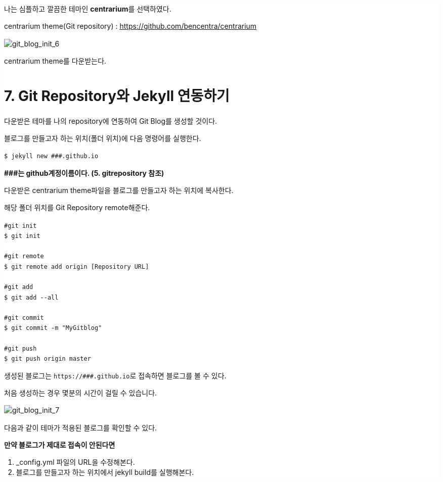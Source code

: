 나는 심플하고 깔끔한 테마인 **centrarium**를 선택하였다. 

centrarium theme(Git repository) : <https://github.com/bencentra/centrarium>



![git_blog_init_6](https://user-images.githubusercontent.com/24997255/62449821-fb976280-b7a5-11e9-89d8-2cd55ba69476.PNG)

centrarium theme를 다운받는다. 



# 7. Git Repository와 Jekyll 연동하기

다운받은 테마를 나의 repository에 연동하여 Git Blog를 생성할 것이다. 



블로그를 만들고자 하는 위치(폴더 위치)에 다음 명령어를 실행한다. 

```
$ jekyll new ###.github.io
```

**###는 github계정이름이다. (5. gitrepository 참조)**



다운받은 centrarium theme파일을 블로그를 만들고자 하는 위치에 복사한다. 

해당 폴더 위치를 Git Repository remote해준다. 

```
#git init
$ git init

#git remote
$ git remote add origin [Repository URL]

#git add
$ git add --all

#git commit
$ git commit -m "MyGitblog"

#git push
$ git push origin master
```

생성된 블로그는 `https://###.github.io`로 접속하면 블로그를 볼 수 있다. 

처음 생성하는 경우 몇분의 시간이 걸릴 수 있습니다. 



![git_blog_init_7](https://user-images.githubusercontent.com/24997255/62451105-9133f180-b7a8-11e9-9f0d-fd496bab93a8.PNG)

다음과 같이 테마가 적용된 블로그를 확인할 수 있다.



**만약 블로그가 제대로 접속이 안된다면**

1. _config.yml 파일의 URL을 수정해본다. 
2. 블로그를 만들고자 하는 위치에서 jekyll build를 실행해본다. 